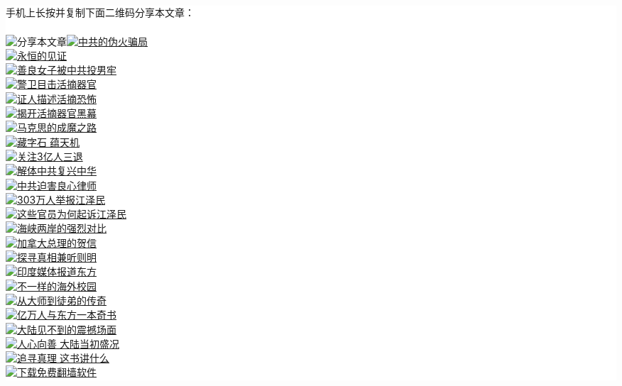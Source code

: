 ####
手机上长按并复制下面二维码分享本文章：<br><br><img src="http://www.hehaibao.com/qr/index.php?m=1&e=L&p=10&t=&d=https://github.com/woywz155/djy/blob/master/gb/19/8/12/n11447370.md%231" title="分享本文章"></td><td VALIGN=TOP><a href="https://github.com/woywz155/djy/blob/master/gb/16/1/21/n4622075.md?dfh#1" target="_blank"><img src="https://raw.githubusercontent.com/woywz155/djy/master/gb/300/wei-f1.jpg" title="中共的伪火骗局"  alt="中共的伪火骗局"></a><br><a href="https://github.com/woywz155/yh/blob/master/README.md?dfh#1" target="_blank"><img src="https://raw.githubusercontent.com/woywz155/djy/master/gb/300/yong-h.jpg" title="永恒的见证"  alt="永恒的见证"></a><br><a href="https://github.com/woywz155/djy/blob/master/gb/13/9/29/n3974789.md?dfh#1" target="_blank"><img src="https://raw.githubusercontent.com/woywz155/djy/master/gb/300/shang-lnz.jpg" title="善良女子被中共投男牢"  alt="善良女子被中共投男牢"></a><br><a href="https://github.com/woywz155/djy/blob/master/gb/16/3/16/n4663449.md?dfh#1" target="_blank"><img src="https://raw.githubusercontent.com/woywz155/djy/master/gb/300/huo-z3.jpg" title="警卫目击活摘器官"  alt="警卫目击活摘器官"></a><br><a href="https://github.com/woywz155/djy/blob/master/gb/16/8/7/n8177641.md?dfh#1" target="_blank"><img src="https://raw.githubusercontent.com/woywz155/djy/master/gb/300/huo-z4.jpg" title="证人描述活摘恐怖"  alt="证人描述活摘恐怖"></a><br><a href="https://github.com/woywz155/djy/blob/master/gb/10/4/19/n2881569.md?dfh#1" target="_blank"><img src="https://raw.githubusercontent.com/woywz155/djy/master/gb/300/huo-z1.jpg" title="揭开活摘器官黑幕"  alt="揭开活摘器官黑幕"></a><br><a href="https://github.com/woywz155/djy/blob/master/gb/10/11/7/n3077476.md?dfh#1" target="_blank"><img src="https://raw.githubusercontent.com/woywz155/djy/master/gb/300/ma-ks.jpg" title="马克思的成魔之路"  alt="马克思的成魔之路"></a><br><a href="https://github.com/woywz155/djy/blob/master/gb/14/6/9/n4173977.md?dfh#1" target="_blank"><img src="https://raw.githubusercontent.com/woywz155/djy/master/gb/300/chang-zs.jpg" title="藏字石 蕴天机"  alt="藏字石 蕴天机"></a><br><a href="https://github.com/woywz155/djy/blob/master/gb/18/5/10/n10381511.md?dfh#1" target="_blank"><img src="https://raw.githubusercontent.com/woywz155/djy/master/gb/300/st1.jpg" title="关注3亿人三退"  alt="关注3亿人三退"></a><br><a href="https://github.com/woywz155/djy/blob/master/gb/18/3/21/n10237682.md?dfh#1" target="_blank"><img src="https://raw.githubusercontent.com/woywz155/djy/master/gb/300/jie-t.jpg" title="解体中共复兴中华"  alt="解体中共复兴中华"></a><br><a href="https://github.com/woywz155/djy/blob/master/gb/9/2/9/n2422991.md?dfh#1" target="_blank"><img src="https://raw.githubusercontent.com/woywz155/djy/master/gb/300/gao-zs.jpg" title="中共迫害良心律师"  alt="中共迫害良心律师"></a><br><a href="https://github.com/woywz155/djy/blob/master/gb/18/12/9/n10900044.md?dfh#1" target="_blank"><img src="https://raw.githubusercontent.com/woywz155/djy/master/gb/300/sj1.jpg" title="303万人举报江泽民"  alt="303万人举报江泽民"></a><br><a href="https://github.com/woywz155/djy/blob/master/gb/18/8/28/n10672014.md?dfh#1" target="_blank"><img src="https://raw.githubusercontent.com/woywz155/djy/master/gb/300/sj2.jpg" title="这些官员为何起诉江泽民"  alt="这些官员为何起诉江泽民"></a><br><a href="https://github.com/woywz155/djy/blob/master/gb/8/12/18/n2367165.md?dfh#1" target="_blank"><img src="https://raw.githubusercontent.com/woywz155/djy/master/gb/300/liangan.jpg" title="海峡两岸的强烈对比"  alt="海峡两岸的强烈对比"></a><br><a href="https://github.com/woywz155/djy/blob/master/gb/15/5/5/n4427238.md?dfh#1" target="_blank"><img src="https://raw.githubusercontent.com/woywz155/djy/master/gb/300/jia-ndzl.jpg" title="加拿大总理的贺信"  alt="加拿大总理的贺信"></a><br><a href="https://github.com/woywz155/djy/blob/master/gb/11/6/17/n3289382.md?dfh#1" target="_blank">
<img src="https://raw.githubusercontent.com/woywz155/djy/master/gb/300/xiao-wd.jpg" title="探寻真相兼听则明"  alt="探寻真相兼听则明"></a><br><a href="https://github.com/woywz155/djy/blob/master/gb/18/10/27/n10812623.md?dfh#1" target="_blank"><img src="https://raw.githubusercontent.com/woywz155/djy/master/gb/300/yindu.jpg" title="印度媒体报道东方"  alt="印度媒体报道东方"></a><br><a href="https://github.com/woywz155/djy/blob/master/gb/18/6/9/n10469652.md?dfh#1" target="_blank"><img src="https://raw.githubusercontent.com/woywz155/djy/master/gb/300/xie-j.jpg" title="不一样的海外校园"  alt="不一样的海外校园"></a><br><a href="https://github.com/woywz155/djy/blob/master/gb/7/4/5/n1669415.md?dfh#1" target="_blank"><img src="https://raw.githubusercontent.com/woywz155/djy/master/gb/300/li-up.jpg" title="从大师到徒弟的传奇"  alt="从大师到徒弟的传奇"></a><br><a href="https://github.com/woywz155/djy/blob/master/gb/17/5/26/n9191512.md?dfh#1" target="_blank"><img src="https://raw.githubusercontent.com/woywz155/djy/master/gb/300/zfl2.jpg" title="亿万人与东方一本奇书"  alt="亿万人与东方一本奇书"></a><br><a href="https://github.com/woywz155/djy/blob/master/gb/13/11/27/n4020290.md?dfh#1" target="_blank"><img src="https://raw.githubusercontent.com/woywz155/djy/master/gb/300/zhen-h.jpg" title="大陆见不到的震撼场面"  alt="大陆见不到的震撼场面"></a><br><a href="https://github.com/woywz155/djy/blob/master/gb/15/7/17/n4482910.md?dfh#1" target="_blank"><img src="https://raw.githubusercontent.com/woywz155/djy/master/gb/300/dalu-sk.jpg" title="人心向善 大陆当初盛况"  alt="人心向善 大陆当初盛况"></a><br><a href="https://github.com/woywz155/djy/blob/master/gb/9/10/15/n2689419.md?dfh#1" target="_blank"><img src="https://raw.githubusercontent.com/woywz155/djy/master/gb/300/zfl1.jpg" title="追寻真理 这书讲什么"  alt="追寻真理 这书讲什么"></a><br><a href="https://github.com/woywz155/www/blob/master/README.md?dfh#1" target="_blank"><img src="https://raw.githubusercontent.com/woywz155/djy/master/gb/300/fq1.jpg" title="下载免费翻墙软件"  alt="下载免费翻墙软件"></a><br></td></tr></table>
